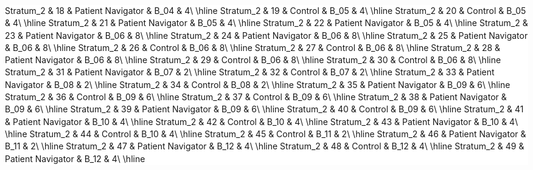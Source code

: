 Stratum\_2 & 18 & Patient Navigator & B\_04 & 4\\
\hline
Stratum\_2 & 19 & Control & B\_05 & 4\\
\hline
Stratum\_2 & 20 & Control & B\_05 & 4\\
\hline
Stratum\_2 & 21 & Patient Navigator & B\_05 & 4\\
\hline
Stratum\_2 & 22 & Patient Navigator & B\_05 & 4\\
\hline
Stratum\_2 & 23 & Patient Navigator & B\_06 & 8\\
\hline
Stratum\_2 & 24 & Patient Navigator & B\_06 & 8\\
\hline
Stratum\_2 & 25 & Patient Navigator & B\_06 & 8\\
\hline
Stratum\_2 & 26 & Control & B\_06 & 8\\
\hline
Stratum\_2 & 27 & Control & B\_06 & 8\\
\hline
Stratum\_2 & 28 & Patient Navigator & B\_06 & 8\\
\hline
Stratum\_2 & 29 & Control & B\_06 & 8\\
\hline
Stratum\_2 & 30 & Control & B\_06 & 8\\
\hline
Stratum\_2 & 31 & Patient Navigator & B\_07 & 2\\
\hline
Stratum\_2 & 32 & Control & B\_07 & 2\\
\hline
Stratum\_2 & 33 & Patient Navigator & B\_08 & 2\\
\hline
Stratum\_2 & 34 & Control & B\_08 & 2\\
\hline
Stratum\_2 & 35 & Patient Navigator & B\_09 & 6\\
\hline
Stratum\_2 & 36 & Control & B\_09 & 6\\
\hline
Stratum\_2 & 37 & Control & B\_09 & 6\\
\hline
Stratum\_2 & 38 & Patient Navigator & B\_09 & 6\\
\hline
Stratum\_2 & 39 & Patient Navigator & B\_09 & 6\\
\hline
Stratum\_2 & 40 & Control & B\_09 & 6\\
\hline
Stratum\_2 & 41 & Patient Navigator & B\_10 & 4\\
\hline
Stratum\_2 & 42 & Control & B\_10 & 4\\
\hline
Stratum\_2 & 43 & Patient Navigator & B\_10 & 4\\
\hline
Stratum\_2 & 44 & Control & B\_10 & 4\\
\hline
Stratum\_2 & 45 & Control & B\_11 & 2\\
\hline
Stratum\_2 & 46 & Patient Navigator & B\_11 & 2\\
\hline
Stratum\_2 & 47 & Patient Navigator & B\_12 & 4\\
\hline
Stratum\_2 & 48 & Control & B\_12 & 4\\
\hline
Stratum\_2 & 49 & Patient Navigator & B\_12 & 4\\
\hline